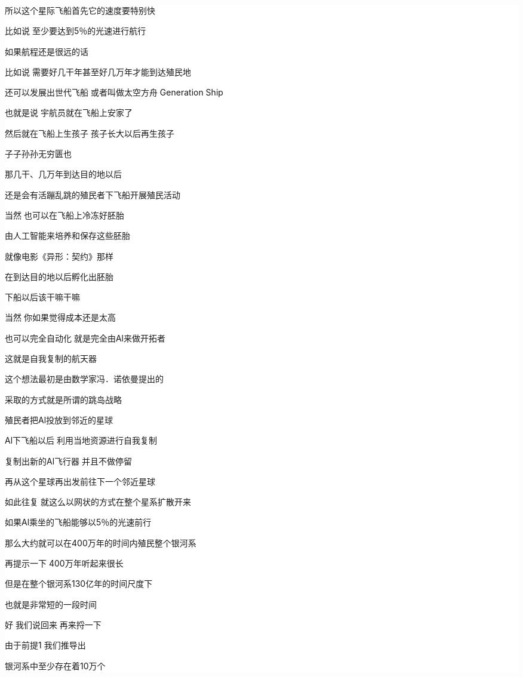 所以这个星际飞船首先它的速度要特别快

比如说 至少要达到5％的光速进行航行

如果航程还是很远的话

比如说 需要好几干年甚至好几万年才能到达殖民地

还可以发展出世代飞船 或者叫做太空方舟 Generation Ship

也就是说 宇航员就在飞船上安家了

然后就在飞船上生孩子 孩子长大以后再生孩子

子子孙孙无穷匮也

那几干、几万年到达目的地以后

还是会有活蹦乱跳的殖民者下飞船开展殖民活动

当然 也可以在飞船上冷冻好胚胎

由人工智能来培养和保存这些胚胎

就像电影《异形：契约》那样

在到达目的地以后孵化出胚胎

下船以后该干嘛干嘛

当然 你如果觉得成本还是太高

也可以完全自动化 就是完全由Al来做开拓者

这就是自我复制的航天器

这个想法最初是由数学家冯．诺依曼提出的

采取的方式就是所谓的跳岛战略

殖民者把Al投放到邻近的星球

Al下飞船以后 利用当地资源进行自我复制

复制出新的Al飞行器 并且不做停留

再从这个星球再出发前往下一个邻近星球

如此往复 就这么以网状的方式在整个星系扩散开来

如果Al乘坐的飞船能够以5％的光速前行

那么大约就可以在400万年的时间内殖民整个银河系

再提示一下 400万年听起来很长

但是在整个银河系130亿年的时间尺度下

也就是非常短的一段时间

好 我们说回来 再来捋一下

由于前提1 我们推导出

银河系中至少存在着10万个
